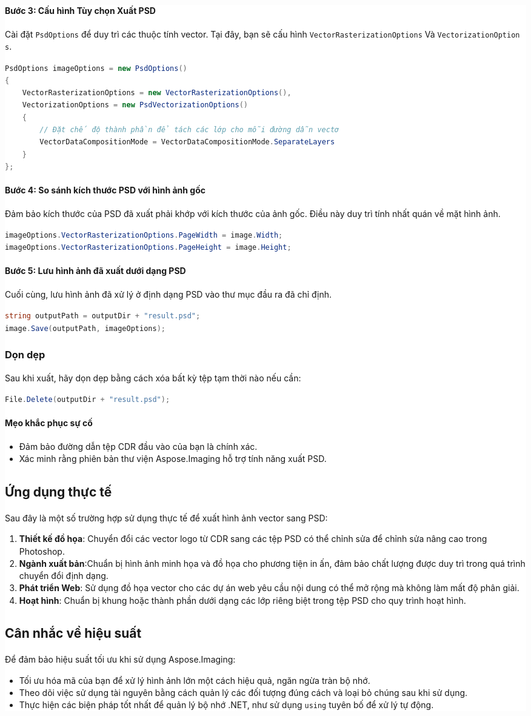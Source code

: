 #### Bước 3: Cấu hình Tùy chọn Xuất PSD
Cài đặt `PsdOptions` để duy trì các thuộc tính vector. Tại đây, bạn sẽ cấu hình `VectorRasterizationOptions` Và `VectorizationOptions`.
```csharp
PsdOptions imageOptions = new PsdOptions()
{
    VectorRasterizationOptions = new VectorRasterizationOptions(),
    VectorizationOptions = new PsdVectorizationOptions() 
    {
        // Đặt chế độ thành phần để tách các lớp cho mỗi đường dẫn vectơ
        VectorDataCompositionMode = VectorDataCompositionMode.SeparateLayers
    }
};
```

#### Bước 4: So sánh kích thước PSD với hình ảnh gốc
Đảm bảo kích thước của PSD đã xuất phải khớp với kích thước của ảnh gốc. Điều này duy trì tính nhất quán về mặt hình ảnh.
```csharp
imageOptions.VectorRasterizationOptions.PageWidth = image.Width;
imageOptions.VectorRasterizationOptions.PageHeight = image.Height;
```

#### Bước 5: Lưu hình ảnh đã xuất dưới dạng PSD
Cuối cùng, lưu hình ảnh đã xử lý ở định dạng PSD vào thư mục đầu ra đã chỉ định.
```csharp
string outputPath = outputDir + "result.psd";
image.Save(outputPath, imageOptions);
```

### Dọn dẹp
Sau khi xuất, hãy dọn dẹp bằng cách xóa bất kỳ tệp tạm thời nào nếu cần:
```csharp
File.Delete(outputDir + "result.psd");
```

#### Mẹo khắc phục sự cố
- Đảm bảo đường dẫn tệp CDR đầu vào của bạn là chính xác.
- Xác minh rằng phiên bản thư viện Aspose.Imaging hỗ trợ tính năng xuất PSD.

## Ứng dụng thực tế
Sau đây là một số trường hợp sử dụng thực tế để xuất hình ảnh vector sang PSD:
1. **Thiết kế đồ họa**: Chuyển đổi các vector logo từ CDR sang các tệp PSD có thể chỉnh sửa để chỉnh sửa nâng cao trong Photoshop.
2. **Ngành xuất bản**:Chuẩn bị hình ảnh minh họa và đồ họa cho phương tiện in ấn, đảm bảo chất lượng được duy trì trong quá trình chuyển đổi định dạng.
3. **Phát triển Web**: Sử dụng đồ họa vector cho các dự án web yêu cầu nội dung có thể mở rộng mà không làm mất độ phân giải.
4. **Hoạt hình**: Chuẩn bị khung hoặc thành phần dưới dạng các lớp riêng biệt trong tệp PSD cho quy trình hoạt hình.

## Cân nhắc về hiệu suất
Để đảm bảo hiệu suất tối ưu khi sử dụng Aspose.Imaging:
- Tối ưu hóa mã của bạn để xử lý hình ảnh lớn một cách hiệu quả, ngăn ngừa tràn bộ nhớ.
- Theo dõi việc sử dụng tài nguyên bằng cách quản lý các đối tượng đúng cách và loại bỏ chúng sau khi sử dụng.
- Thực hiện các biện pháp tốt nhất để quản lý bộ nhớ .NET, như sử dụng `using` tuyên bố để xử lý tự động.
